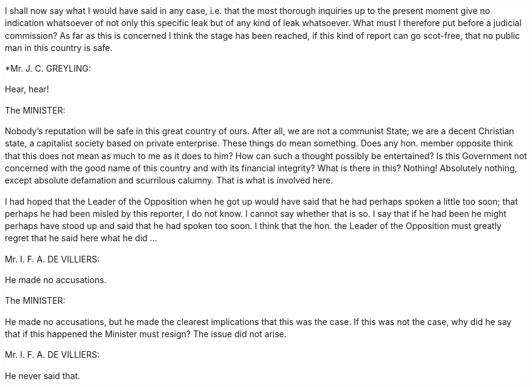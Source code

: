 <p>I shall now say what I would have said in any case, i.e. that the most thorough inquiries up to the present moment give no indication whatsoever of not only this specific leak but of any kind of leak whatsoever. What must I therefore put before a judicial commission&#x003F; As far as this is concerned I think the stage has been reached, if this kind of report can go scot-free, that no public man in this country is safe.</p>

</speech>

<speech by="#greyling">

<from>*Mr. <person refersTo="hansard_za">J. C. GREYLING</person>:</from>

<p>Hear, hear!</p>

</speech>

<speech by="#minister">

<from>The <person refersTo="hansard_za">MINISTER</person>:</from>

<p>Nobody&#x2019;s reputation will be safe in this great country of ours. After all, we are not a communist State; we are a decent Christian state, a capitalist society based on private enterprise. These things do mean something. Does any hon. member opposite think that this does not mean as much to me as it does to him&#x003F; How can such a thought possibly be entertained&#x003F; Is this Government not concerned with the good name of this country and with its financial integrity&#x003F; What is there in this&#x003F; Nothing! Absolutely nothing, except absolute defamation and scurrilous calumny. That is what is involved here.</p>

<p>I had hoped that the Leader of the Opposition when he got up would have said that he had perhaps spoken a little too soon; that perhaps he had been misled by this reporter, I do not know. I cannot say whether that is so. I say that if he had been he might perhaps have stood up and said that he had spoken too soon. I think that the hon. the Leader of the Opposition must greatly regret that he said here what he did &#x2026;</p>

</speech>

<speech by="#de_villiers">

<from>Mr. <person refersTo="hansard_za">I. F. A. DE VILLIERS</person>:</from>

<p>He made no accusations.</p>

</speech>

<speech by="#minister">

<from>The <person refersTo="hansard_za">MINISTER</person>:</from>

<p>He made no accusations, but he made the clearest implications that this was the case. If this was not the case, why did he say that if this happened the Minister must resign&#x003F; The issue did not arise.</p>

</speech>

<speech by="#de_villiers">

<from>Mr. <person refersTo="hansard_za">I. F. A. DE VILLIERS</person>:</from>

<p>He never said that.</p>

</speech>
